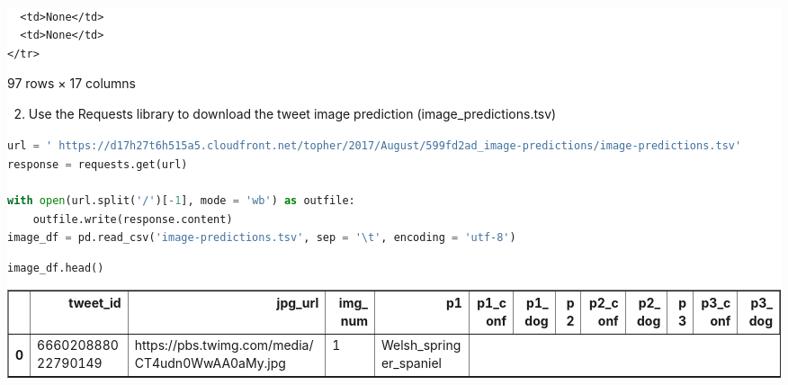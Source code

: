       <td>None</td>
      <td>None</td>
    </tr>
  </tbody>
</table>
<p>97 rows × 17 columns</p>
</div>



2. Use the Requests library to download the tweet image prediction (image_predictions.tsv)


```python
url = ' https://d17h27t6h515a5.cloudfront.net/topher/2017/August/599fd2ad_image-predictions/image-predictions.tsv'
response = requests.get(url)

with open(url.split('/')[-1], mode = 'wb') as outfile:
    outfile.write(response.content)
image_df = pd.read_csv('image-predictions.tsv', sep = '\t', encoding = 'utf-8')
```


```python
image_df.head()
```




<div>
<style scoped>
    .dataframe tbody tr th:only-of-type {
        vertical-align: middle;
    }

    .dataframe tbody tr th {
        vertical-align: top;
    }

    .dataframe thead th {
        text-align: right;
    }
</style>
<table border="1" class="dataframe">
  <thead>
    <tr style="text-align: right;">
      <th></th>
      <th>tweet_id</th>
      <th>jpg_url</th>
      <th>img_num</th>
      <th>p1</th>
      <th>p1_conf</th>
      <th>p1_dog</th>
      <th>p2</th>
      <th>p2_conf</th>
      <th>p2_dog</th>
      <th>p3</th>
      <th>p3_conf</th>
      <th>p3_dog</th>
    </tr>
  </thead>
  <tbody>
    <tr>
      <th>0</th>
      <td>666020888022790149</td>
      <td>https://pbs.twimg.com/media/CT4udn0WwAA0aMy.jpg</td>
      <td>1</td>
      <td>Welsh_springer_spaniel</td>